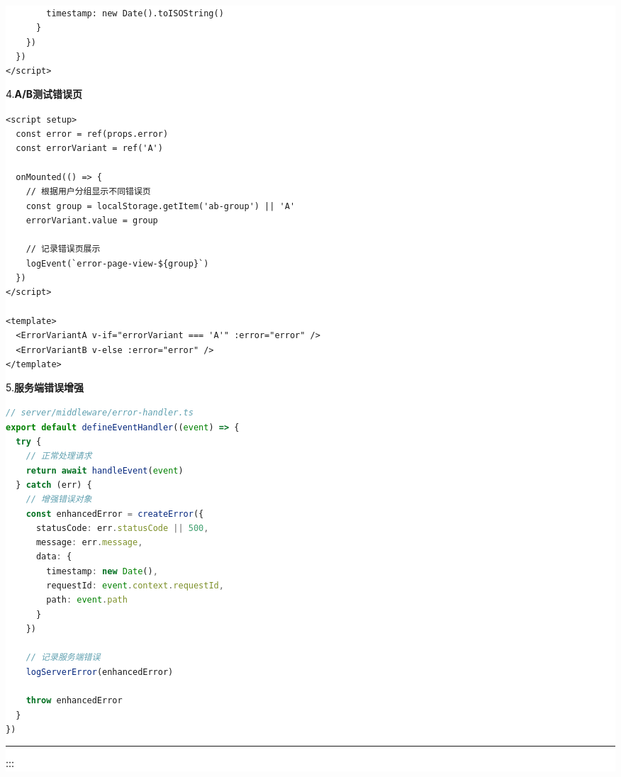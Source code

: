   ```vue
          timestamp: new Date().toISOString()
        }
      })
    })
  </script>
  ```

  4.**A/B测试错误页**
  ```vue
  <script setup>
    const error = ref(props.error)
    const errorVariant = ref('A')

    onMounted(() => {
      // 根据用户分组显示不同错误页
      const group = localStorage.getItem('ab-group') || 'A'
      errorVariant.value = group
      
      // 记录错误页展示
      logEvent(`error-page-view-${group}`)
    })
  </script>

  <template>
    <ErrorVariantA v-if="errorVariant === 'A'" :error="error" />
    <ErrorVariantB v-else :error="error" />
  </template>
  ```

  5.**服务端错误增强**
  ```ts
  // server/middleware/error-handler.ts
  export default defineEventHandler((event) => {
    try {
      // 正常处理请求
      return await handleEvent(event)
    } catch (err) {
      // 增强错误对象
      const enhancedError = createError({
        statusCode: err.statusCode || 500,
        message: err.message,
        data: {
          timestamp: new Date(),
          requestId: event.context.requestId,
          path: event.path
        }
      })
      
      // 记录服务端错误
      logServerError(enhancedError)
      
      throw enhancedError
    }
  })
  ```
  ---
:::
  